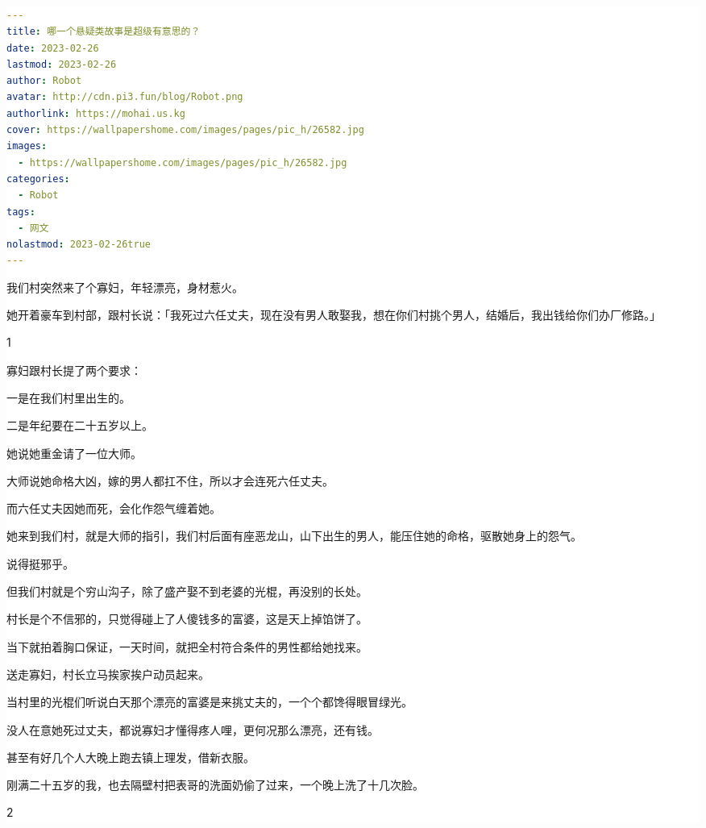 ```yaml
---
title: 哪一个悬疑类故事是超级有意思的？
date: 2023-02-26
lastmod: 2023-02-26
author: Robot
avatar: http://cdn.pi3.fun/blog/Robot.png
authorlink: https://mohai.us.kg
cover: https://wallpapershome.com/images/pages/pic_h/26582.jpg
images:
  - https://wallpapershome.com/images/pages/pic_h/26582.jpg
categories:
  - Robot
tags:
  - 网文
nolastmod: 2023-02-26true
---
```




我们村突然来了个寡妇，年轻漂亮，身材惹火。

她开着豪车到村部，跟村长说：「我死过六任丈夫，现在没有男人敢娶我，想在你们村挑个男人，结婚后，我出钱给你们办厂修路。」

1

寡妇跟村长提了两个要求：

一是在我们村里出生的。

二是年纪要在二十五岁以上。

她说她重金请了一位大师。

大师说她命格大凶，嫁的男人都扛不住，所以才会连死六任丈夫。

而六任丈夫因她而死，会化作怨气缠着她。

她来到我们村，就是大师的指引，我们村后面有座恶龙山，山下出生的男人，能压住她的命格，驱散她身上的怨气。

说得挺邪乎。

但我们村就是个穷山沟子，除了盛产娶不到老婆的光棍，再没别的长处。

村长是个不信邪的，只觉得碰上了人傻钱多的富婆，这是天上掉馅饼了。

当下就拍着胸口保证，一天时间，就把全村符合条件的男性都给她找来。

送走寡妇，村长立马挨家挨户动员起来。

当村里的光棍们听说白天那个漂亮的富婆是来挑丈夫的，一个个都馋得眼冒绿光。

没人在意她死过丈夫，都说寡妇才懂得疼人哩，更何况那么漂亮，还有钱。

甚至有好几个人大晚上跑去镇上理发，借新衣服。

刚满二十五岁的我，也去隔壁村把表哥的洗面奶偷了过来，一个晚上洗了十几次脸。

2
